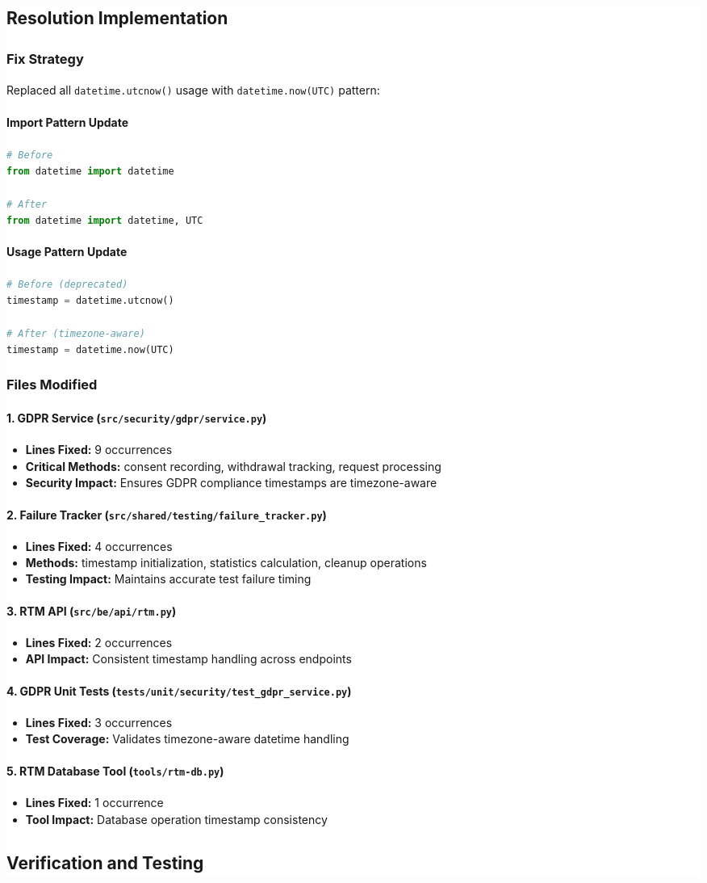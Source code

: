 ## Resolution Implementation

### Fix Strategy
Replaced all `datetime.utcnow()` usage with `datetime.now(UTC)` pattern:

#### Import Pattern Update
```python
# Before
from datetime import datetime

# After
from datetime import datetime, UTC
```

#### Usage Pattern Update
```python
# Before (deprecated)
timestamp = datetime.utcnow()

# After (timezone-aware)
timestamp = datetime.now(UTC)
```

### Files Modified

#### 1. GDPR Service (`src/security/gdpr/service.py`)
- **Lines Fixed:** 9 occurrences
- **Critical Methods:** consent recording, withdrawal tracking, request processing
- **Security Impact:** Ensures GDPR compliance timestamps are timezone-aware

#### 2. Failure Tracker (`src/shared/testing/failure_tracker.py`)
- **Lines Fixed:** 4 occurrences
- **Methods:** timestamp initialization, statistics calculation, cleanup operations
- **Testing Impact:** Maintains accurate test failure timing

#### 3. RTM API (`src/be/api/rtm.py`)
- **Lines Fixed:** 2 occurrences
- **API Impact:** Consistent timestamp handling across endpoints

#### 4. GDPR Unit Tests (`tests/unit/security/test_gdpr_service.py`)
- **Lines Fixed:** 3 occurrences
- **Test Coverage:** Validates timezone-aware datetime handling

#### 5. RTM Database Tool (`tools/rtm-db.py`)
- **Lines Fixed:** 1 occurrence
- **Tool Impact:** Database operation timestamp consistency

## Verification and Testing
